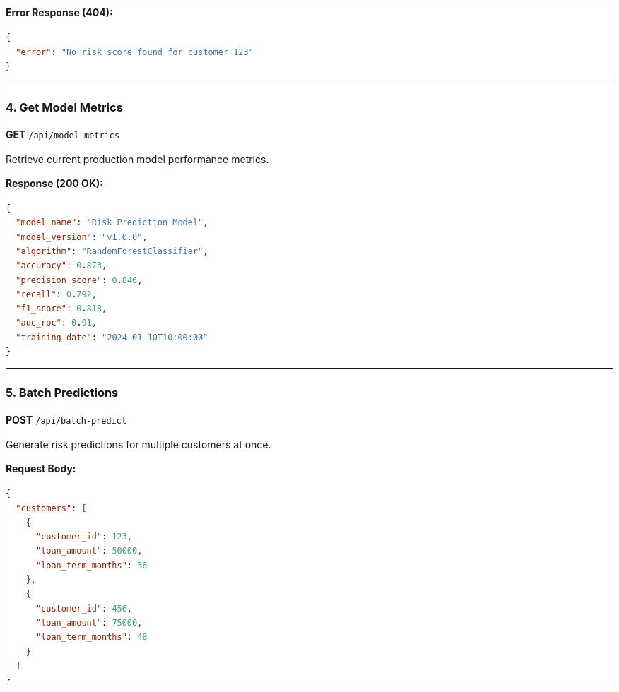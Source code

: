 **Error Response (404):**
```json
{
  "error": "No risk score found for customer 123"
}
```

---

### 4. Get Model Metrics

**GET** `/api/model-metrics`

Retrieve current production model performance metrics.

**Response (200 OK):**
```json
{
  "model_name": "Risk Prediction Model",
  "model_version": "v1.0.0",
  "algorithm": "RandomForestClassifier",
  "accuracy": 0.873,
  "precision_score": 0.846,
  "recall": 0.792,
  "f1_score": 0.818,
  "auc_roc": 0.91,
  "training_date": "2024-01-10T10:00:00"
}
```

---

### 5. Batch Predictions

**POST** `/api/batch-predict`

Generate risk predictions for multiple customers at once.

**Request Body:**
```json
{
  "customers": [
    {
      "customer_id": 123,
      "loan_amount": 50000,
      "loan_term_months": 36
    },
    {
      "customer_id": 456,
      "loan_amount": 75000,
      "loan_term_months": 48
    }
  ]
}
```
